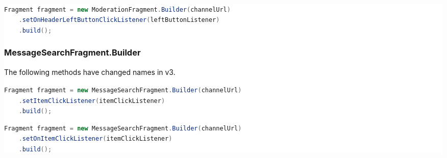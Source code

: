 </div>

<div component="AdvancedCode" title="To v3">

```java
Fragment fragment = new ModerationFragment.Builder(channelUrl)
	.setOnHeaderLeftButtonClickListener(leftButtonListener)
	.build();
```

</div>

### MessageSearchFragment.Builder

The following methods have changed names in v3.

<div component="AdvancedCode" title="From v2">

```java
Fragment fragment = new MessageSearchFragment.Builder(channelUrl)
	.setItemClickListener(itemClickListener)
	.build();
```

</div>

<div component="AdvancedCode" title="To v3">

```java
Fragment fragment = new MessageSearchFragment.Builder(channelUrl)
	.setOnItemClickListener(itemClickListener)
	.build();
```

</div>